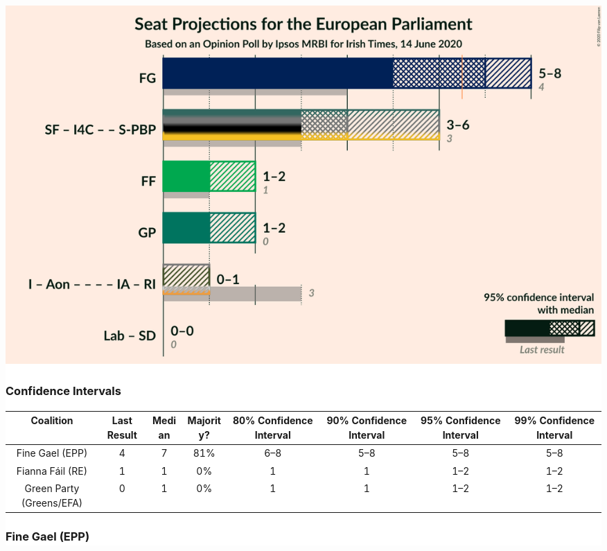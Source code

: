 ![Graph with coalitions seats not yet produced](2020-06-14-IpsosMRBI-coalitions-seats.png "Coalitions Seats")

### Confidence Intervals

| Coalition | Last Result | Median | Majority? | 80% Confidence Interval | 90% Confidence Interval | 95% Confidence Interval | 99% Confidence Interval |
|:---------:|:-----------:|:------:|:---------:|:-----------------------:|:-----------------------:|:-----------------------:|:-----------------------:|
| Fine Gael (EPP) | 4 | 7 | 81% | 6–8 | 5–8 | 5–8 | 5–8 |
| Fianna Fáil (RE) | 1 | 1 | 0% | 1 | 1 | 1–2 | 1–2 |
| Green Party (Greens/EFA) | 0 | 1 | 0% | 1 | 1 | 1–2 | 1–2 |

### Fine Gael (EPP)
